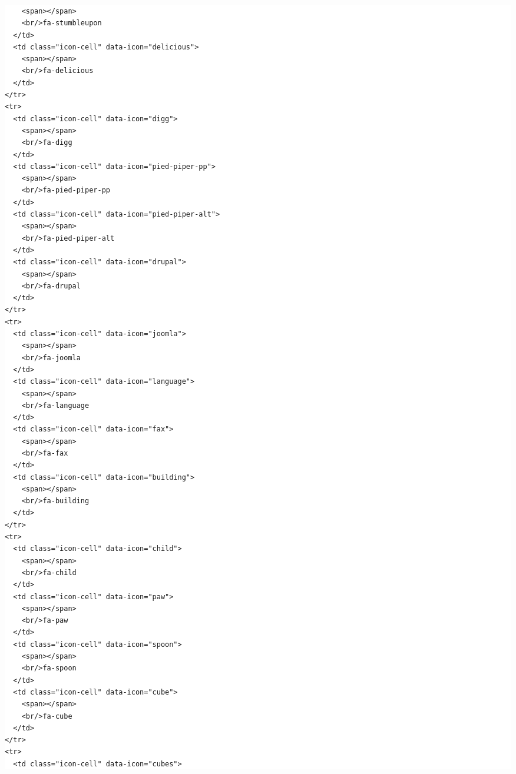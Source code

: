         <span></span>
        <br/>fa-stumbleupon
      </td>
      <td class="icon-cell" data-icon="delicious">
        <span></span>
        <br/>fa-delicious
      </td>
    </tr>
    <tr>
      <td class="icon-cell" data-icon="digg">
        <span></span>
        <br/>fa-digg
      </td>
      <td class="icon-cell" data-icon="pied-piper-pp">
        <span></span>
        <br/>fa-pied-piper-pp
      </td>
      <td class="icon-cell" data-icon="pied-piper-alt">
        <span></span>
        <br/>fa-pied-piper-alt
      </td>
      <td class="icon-cell" data-icon="drupal">
        <span></span>
        <br/>fa-drupal
      </td>
    </tr>
    <tr>
      <td class="icon-cell" data-icon="joomla">
        <span></span>
        <br/>fa-joomla
      </td>
      <td class="icon-cell" data-icon="language">
        <span></span>
        <br/>fa-language
      </td>
      <td class="icon-cell" data-icon="fax">
        <span></span>
        <br/>fa-fax
      </td>
      <td class="icon-cell" data-icon="building">
        <span></span>
        <br/>fa-building
      </td>
    </tr>
    <tr>
      <td class="icon-cell" data-icon="child">
        <span></span>
        <br/>fa-child
      </td>
      <td class="icon-cell" data-icon="paw">
        <span></span>
        <br/>fa-paw
      </td>
      <td class="icon-cell" data-icon="spoon">
        <span></span>
        <br/>fa-spoon
      </td>
      <td class="icon-cell" data-icon="cube">
        <span></span>
        <br/>fa-cube
      </td>
    </tr>
    <tr>
      <td class="icon-cell" data-icon="cubes">